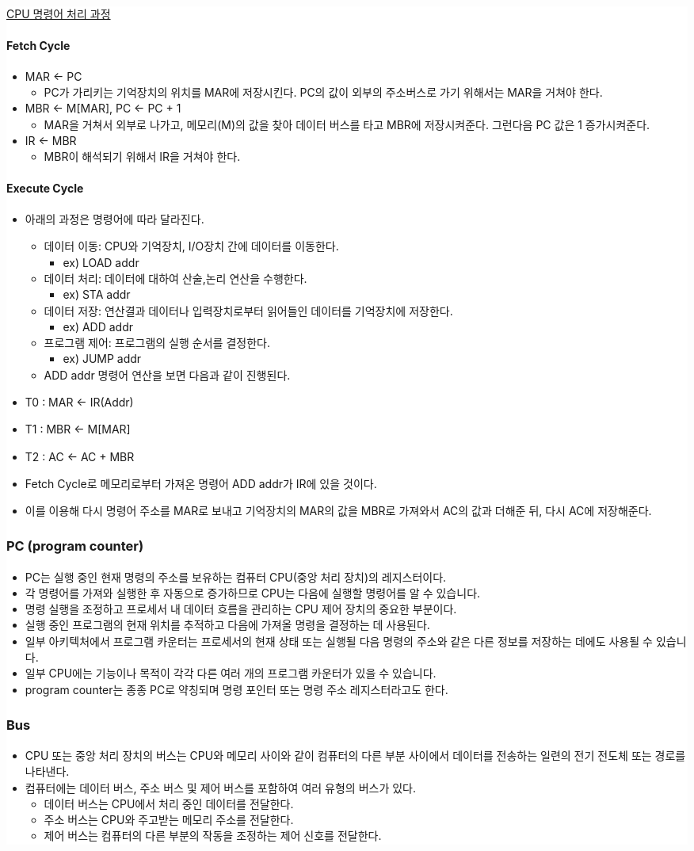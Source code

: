 
[CPU 명령어 처리 과정](https://velog.io/@ckstn0777/%EC%BB%B4%ED%93%A8%ED%84%B0%EA%B5%AC%EC%A1%B0-9htxi9jo)

#### Fetch Cycle
- MAR ← PC
  - PC가 가리키는 기억장치의 위치를 MAR에 저장시킨다. PC의 값이 외부의 주소버스로 가기 위해서는 MAR을 거쳐야 한다.
- MBR ← M[MAR], PC ← PC + 1
  - MAR을 거쳐서 외부로 나가고, 메모리(M)의 값을 찾아 데이터 버스를 타고 MBR에 저장시켜준다. 그런다음 PC 값은 1 증가시켜준다.
- IR ← MBR
  - MBR이 해석되기 위해서 IR을 거쳐야 한다.

#### Execute Cycle

- 아래의 과정은 명령어에 따라 달라진다.

  - 데이터 이동: CPU와 기억장치, I/O장치 간에 데이터를 이동한다.
    - ex) LOAD addr
  - 데이터 처리: 데이터에 대하여 산술,논리 연산을 수행한다.
    - ex) STA addr
  - 데이터 저장: 연산결과 데이터나 입력장치로부터 읽어들인 데이터를 기억장치에 저장한다.
    - ex) ADD addr
  - 프로그램 제어: 프로그램의 실행 순서를 결정한다.
    - ex) JUMP addr
  - ADD addr 명령어 연산을 보면 다음과 같이 진행된다.

- T0 : MAR <- IR(Addr)
- T1 : MBR <- M[MAR]
- T2 : AC <- AC + MBR

- Fetch Cycle로 메모리로부터 가져온 명령어 ADD addr가 IR에 있을 것이다.
- 이를 이용해 다시 명령어 주소를 MAR로 보내고 기억장치의 MAR의 값을 MBR로 가져와서 AC의 값과 더해준 뒤, 다시 AC에 저장해준다.

### PC (program counter)
- PC는 실행 중인 현재 명령의 주소를 보유하는 컴퓨터 CPU(중앙 처리 장치)의 레지스터이다.
- 각 명령어를 가져와 실행한 후 자동으로 증가하므로 CPU는 다음에 실행할 명령어를 알 수 있습니다.
- 명령 실행을 조정하고 프로세서 내 데이터 흐름을 관리하는 CPU 제어 장치의 중요한 부분이다.
- 실행 중인 프로그램의 현재 위치를 추적하고 다음에 가져올 명령을 결정하는 데 사용된다.
- 일부 아키텍처에서 프로그램 카운터는 프로세서의 현재 상태 또는 실행될 다음 명령의 주소와 같은 다른 정보를 저장하는 데에도 사용될 수 있습니다.
- 일부 CPU에는 기능이나 목적이 각각 다른 여러 개의 프로그램 카운터가 있을 수 있습니다.
- program counter는 종종 PC로 약칭되며 명령 포인터 또는 명령 주소 레지스터라고도 한다.

### Bus
- CPU 또는 중앙 처리 장치의 버스는 CPU와 메모리 사이와 같이 컴퓨터의 다른 부분 사이에서 데이터를 전송하는 일련의 전기 전도체 또는 경로를 나타낸다.
- 컴퓨터에는 데이터 버스, 주소 버스 및 제어 버스를 포함하여 여러 유형의 버스가 있다.
  - 데이터 버스는 CPU에서 처리 중인 데이터를 전달한다.
  - 주소 버스는 CPU와 주고받는 메모리 주소를 전달한다.
  - 제어 버스는 컴퓨터의 다른 부분의 작동을 조정하는 제어 신호를 전달한다.